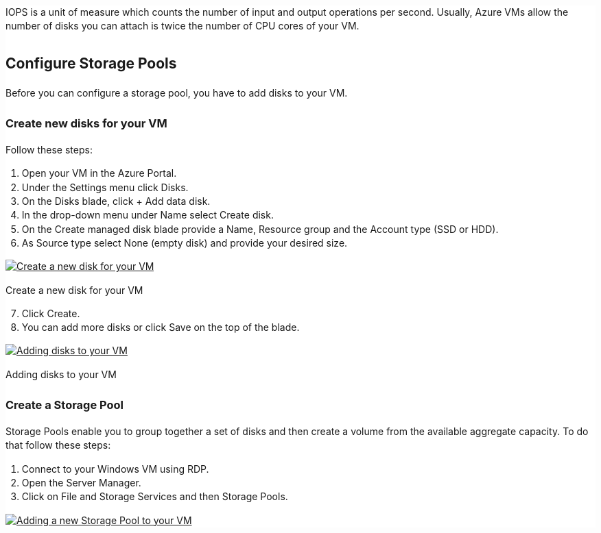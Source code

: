 IOPS is a unit of measure which counts the number of input and output operations per second. Usually, Azure VMs allow the number of disks you can attach is twice the number of CPU cores of your VM.

## Configure Storage Pools

Before you can configure a storage pool, you have to add disks to your VM.

### Create new disks for your VM

Follow these steps:

  1. Open your VM in the Azure Portal.
  2. Under the Settings menu click Disks.
  3. On the Disks blade, click + Add data disk.
  4. In the drop-down menu under Name select Create disk.
  5. On the Create managed disk blade provide a Name, Resource group and the Account type (SSD or HDD).
  6. As Source type select None (empty disk) and provide your desired size.

<div id="attachment_906" style="width: 864px" class="wp-caption aligncenter">
  <a href="https://www.programmingwithwolfgang.com/wp-content/uploads/2018/03/Create-a-new-disk-for-your-VM.jpg"><img aria-describedby="caption-attachment-906" loading="lazy" class="size-full wp-image-906" src="https://www.programmingwithwolfgang.com/wp-content/uploads/2018/03/Create-a-new-disk-for-your-VM.jpg" alt="Create a new disk for your VM" width="854" height="516" srcset="https://www.programmingwithwolfgang.com/wp-content/uploads/2018/03/Create-a-new-disk-for-your-VM.jpg 854w, https://www.programmingwithwolfgang.com/wp-content/uploads/2018/03/Create-a-new-disk-for-your-VM-300x181.jpg 300w, https://www.programmingwithwolfgang.com/wp-content/uploads/2018/03/Create-a-new-disk-for-your-VM-768x464.jpg 768w" sizes="(max-width: 854px) 100vw, 854px" /></a>
  
  <p id="caption-attachment-906" class="wp-caption-text">
    Create a new disk for your VM
  </p>
</div>

<ol start="7">
  <li>
    Click Create.
  </li>
  <li>
    You can add more disks or click Save on the top of the blade.
  </li>
</ol>

<div id="attachment_907" style="width: 710px" class="wp-caption aligncenter">
  <a href="https://www.programmingwithwolfgang.com/wp-content/uploads/2018/03/Adding-disks-to-your-VM.jpg"><img aria-describedby="caption-attachment-907" loading="lazy" class="wp-image-907" src="https://www.programmingwithwolfgang.com/wp-content/uploads/2018/03/Adding-disks-to-your-VM.jpg" alt="Adding disks to your VM" width="700" height="470" srcset="https://www.programmingwithwolfgang.com/wp-content/uploads/2018/03/Adding-disks-to-your-VM.jpg 706w, https://www.programmingwithwolfgang.com/wp-content/uploads/2018/03/Adding-disks-to-your-VM-300x201.jpg 300w" sizes="(max-width: 700px) 100vw, 700px" /></a>
  
  <p id="caption-attachment-907" class="wp-caption-text">
    Adding disks to your VM
  </p>
</div>

### Create a Storage Pool

Storage Pools enable you to group together a set of disks and then create a volume from the available aggregate capacity. To do that follow these steps:

  1. Connect to your Windows VM using RDP.
  2. Open the Server Manager.
  3. Click on File and Storage Services and then Storage Pools.

<div id="attachment_901" style="width: 1010px" class="wp-caption aligncenter">
  <a href="https://www.programmingwithwolfgang.com/wp-content/uploads/2018/03/Adding-a-new-Storage-Pool-to-your-VM.jpg"><img aria-describedby="caption-attachment-901" loading="lazy" class="wp-image-901" src="https://www.programmingwithwolfgang.com/wp-content/uploads/2018/03/Adding-a-new-Storage-Pool-to-your-VM.jpg" alt="Adding a new Storage Pool to your VM" width="1000" height="173" srcset="https://www.programmingwithwolfgang.com/wp-content/uploads/2018/03/Adding-a-new-Storage-Pool-to-your-VM.jpg 1917w, https://www.programmingwithwolfgang.com/wp-content/uploads/2018/03/Adding-a-new-Storage-Pool-to-your-VM-300x52.jpg 300w, https://www.programmingwithwolfgang.com/wp-content/uploads/2018/03/Adding-a-new-Storage-Pool-to-your-VM-768x133.jpg 768w, https://www.programmingwithwolfgang.com/wp-content/uploads/2018/03/Adding-a-new-Storage-Pool-to-your-VM-1024x177.jpg 1024w" sizes="(max-width: 1000px) 100vw, 1000px" /></a>
  